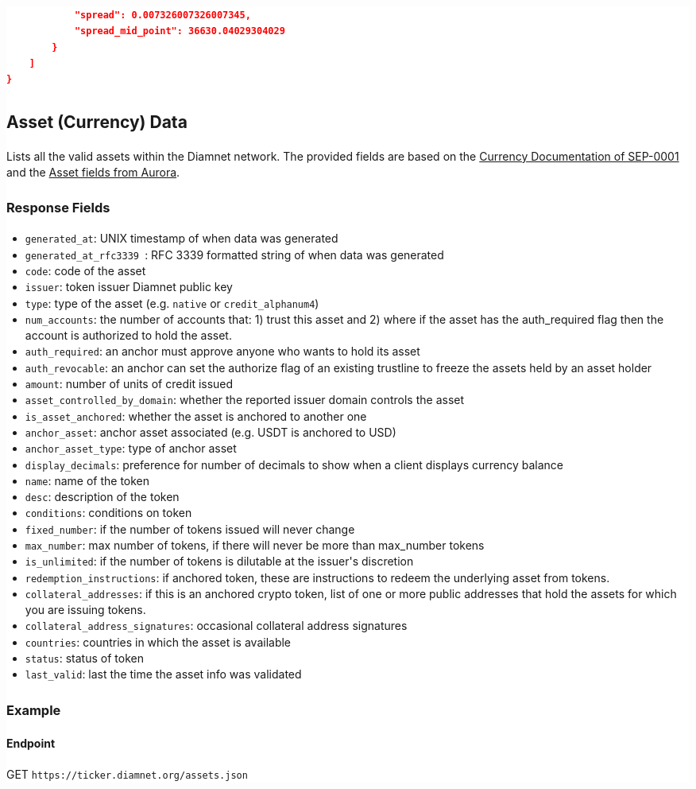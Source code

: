 ```json
            "spread": 0.007326007326007345,
            "spread_mid_point": 36630.04029304029
        }
    ]
}
```
## Asset (Currency) Data
Lists all the valid assets within the Diamnet network. The provided fields are based on the [Currency Documentation of SEP-0001](https://github.com/diamnet/diamnet-protocol/blob/master/ecosystem/sep-0001.md#currency-documentation) and the [Asset fields from Aurora](https://www.diamnet.org/developers/aurora/reference/resources/asset.html).
### Response Fields

* `generated_at`: UNIX timestamp of when data was generated
* `generated_at_rfc3339 `: RFC 3339 formatted string of when data was generated
* `code`: code of the asset
* `issuer`: token issuer Diamnet public key
* `type`: type of the asset (e.g. `native` or `credit_alphanum4`)
* `num_accounts`: the number of accounts that: 1) trust this asset and 2) where if the asset has the auth_required flag then the account is authorized to hold the asset.
* `auth_required`: an anchor must approve anyone who wants to hold its asset
* `auth_revocable`: an anchor can set the authorize flag of an existing trustline to freeze the assets held by an asset holder
* `amount`: number of units of credit issued
* `asset_controlled_by_domain`: whether the reported issuer domain controls the asset
* `is_asset_anchored`: whether the asset is anchored to another one
* `anchor_asset`: anchor asset associated (e.g. USDT is anchored to USD)
* `anchor_asset_type`: type of anchor asset
* `display_decimals`: preference for number of decimals to show when a client displays currency balance
* `name`: name of the token
* `desc`: description of the token
* `conditions`: conditions on token
* `fixed_number`: if the number of tokens issued will never change
* `max_number`: max number of tokens, if there will never be more than max_number tokens
* `is_unlimited`: if the number of tokens is dilutable at the issuer's discretion
* `redemption_instructions`: if anchored token, these are instructions to redeem the underlying asset from tokens.
* `collateral_addresses`: if this is an anchored crypto token, list of one or more public addresses that hold the assets for which you are issuing tokens.
* `collateral_address_signatures`: occasional collateral address signatures
* `countries`: countries in which the asset is available
* `status`: status of token
* `last_valid`: last the time the asset info was validated

### Example
#### Endpoint
GET `https://ticker.diamnet.org/assets.json`
